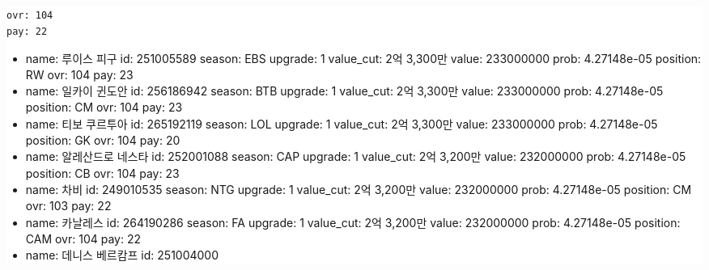     ovr: 104
    pay: 22
  - name: 루이스 피구
    id: 251005589
    season: EBS
    upgrade: 1
    value_cut: 2억 3,300만
    value: 233000000
    prob: 4.27148e-05
    position: RW
    ovr: 104
    pay: 23
  - name: 일카이 귄도안
    id: 256186942
    season: BTB
    upgrade: 1
    value_cut: 2억 3,300만
    value: 233000000
    prob: 4.27148e-05
    position: CM
    ovr: 104
    pay: 23
  - name: 티보 쿠르투아
    id: 265192119
    season: LOL
    upgrade: 1
    value_cut: 2억 3,300만
    value: 233000000
    prob: 4.27148e-05
    position: GK
    ovr: 104
    pay: 20
  - name: 알레산드로 네스타
    id: 252001088
    season: CAP
    upgrade: 1
    value_cut: 2억 3,200만
    value: 232000000
    prob: 4.27148e-05
    position: CB
    ovr: 104
    pay: 23
  - name: 차비
    id: 249010535
    season: NTG
    upgrade: 1
    value_cut: 2억 3,200만
    value: 232000000
    prob: 4.27148e-05
    position: CM
    ovr: 103
    pay: 22
  - name: 카날레스
    id: 264190286
    season: FA
    upgrade: 1
    value_cut: 2억 3,200만
    value: 232000000
    prob: 4.27148e-05
    position: CAM
    ovr: 104
    pay: 22
  - name: 데니스 베르캄프
    id: 251004000